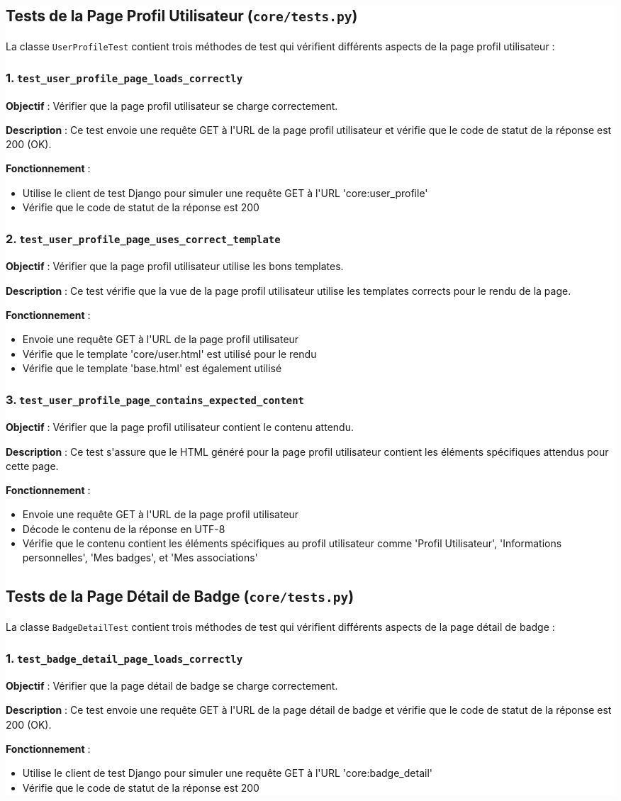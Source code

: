 ## Tests de la Page Profil Utilisateur (`core/tests.py`)

La classe `UserProfileTest` contient trois méthodes de test qui vérifient différents aspects de la page profil utilisateur :

### 1. `test_user_profile_page_loads_correctly`

**Objectif** : Vérifier que la page profil utilisateur se charge correctement.

**Description** : Ce test envoie une requête GET à l'URL de la page profil utilisateur et vérifie que le code de statut de la réponse est 200 (OK).

**Fonctionnement** :
- Utilise le client de test Django pour simuler une requête GET à l'URL 'core:user_profile'
- Vérifie que le code de statut de la réponse est 200

### 2. `test_user_profile_page_uses_correct_template`

**Objectif** : Vérifier que la page profil utilisateur utilise les bons templates.

**Description** : Ce test vérifie que la vue de la page profil utilisateur utilise les templates corrects pour le rendu de la page.

**Fonctionnement** :
- Envoie une requête GET à l'URL de la page profil utilisateur
- Vérifie que le template 'core/user.html' est utilisé pour le rendu
- Vérifie que le template 'base.html' est également utilisé

### 3. `test_user_profile_page_contains_expected_content`

**Objectif** : Vérifier que la page profil utilisateur contient le contenu attendu.

**Description** : Ce test s'assure que le HTML généré pour la page profil utilisateur contient les éléments spécifiques attendus pour cette page.

**Fonctionnement** :
- Envoie une requête GET à l'URL de la page profil utilisateur
- Décode le contenu de la réponse en UTF-8
- Vérifie que le contenu contient les éléments spécifiques au profil utilisateur comme 'Profil Utilisateur', 'Informations personnelles', 'Mes badges', et 'Mes associations'

## Tests de la Page Détail de Badge (`core/tests.py`)

La classe `BadgeDetailTest` contient trois méthodes de test qui vérifient différents aspects de la page détail de badge :

### 1. `test_badge_detail_page_loads_correctly`

**Objectif** : Vérifier que la page détail de badge se charge correctement.

**Description** : Ce test envoie une requête GET à l'URL de la page détail de badge et vérifie que le code de statut de la réponse est 200 (OK).

**Fonctionnement** :
- Utilise le client de test Django pour simuler une requête GET à l'URL 'core:badge_detail'
- Vérifie que le code de statut de la réponse est 200
